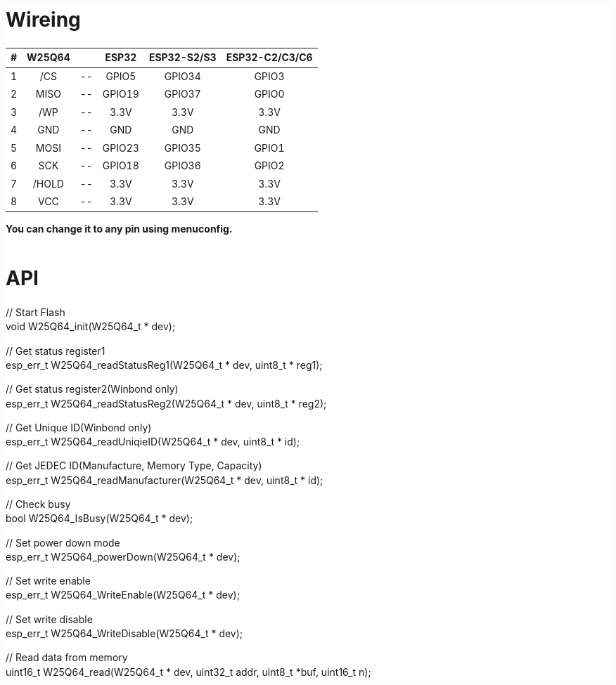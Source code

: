 
# Wireing

|#|W25Q64||ESP32|ESP32-S2/S3|ESP32-C2/C3/C6|
|:-:|:-:|:-:|:-:|:-:|:-:|
|1|/CS|--|GPIO5|GPIO34|GPIO3|
|2|MISO|--|GPIO19|GPIO37|GPIO0|
|3|/WP|--|3.3V|3.3V|3.3V|
|4|GND|--|GND|GND|GND|
|5|MOSI|--|GPIO23|GPIO35|GPIO1|
|6|SCK|--|GPIO18|GPIO36|GPIO2|
|7|/HOLD|--|3.3V|3.3V|3.3V|
|8|VCC|--|3.3V|3.3V|3.3V|

__You can change it to any pin using menuconfig.__   

# API

// Start Flash  
void W25Q64_init(W25Q64_t * dev);  

// Get status register1  
esp_err_t W25Q64_readStatusReg1(W25Q64_t * dev, uint8_t * reg1);  

// Get status register2(Winbond only)  
esp_err_t W25Q64_readStatusReg2(W25Q64_t * dev, uint8_t * reg2);  

// Get Unique ID(Winbond only)  
esp_err_t W25Q64_readUniqieID(W25Q64_t * dev, uint8_t * id);  

// Get JEDEC ID(Manufacture, Memory Type, Capacity)  
esp_err_t W25Q64_readManufacturer(W25Q64_t * dev, uint8_t * id);  

// Check busy  
bool W25Q64_IsBusy(W25Q64_t * dev);  

// Set power down mode  
esp_err_t W25Q64_powerDown(W25Q64_t * dev);   

// Set write enable  
esp_err_t W25Q64_WriteEnable(W25Q64_t * dev);  

// Set write disable  
esp_err_t W25Q64_WriteDisable(W25Q64_t * dev);  

// Read data from memory  
uint16_t W25Q64_read(W25Q64_t * dev, uint32_t addr, uint8_t *buf, uint16_t n);   
